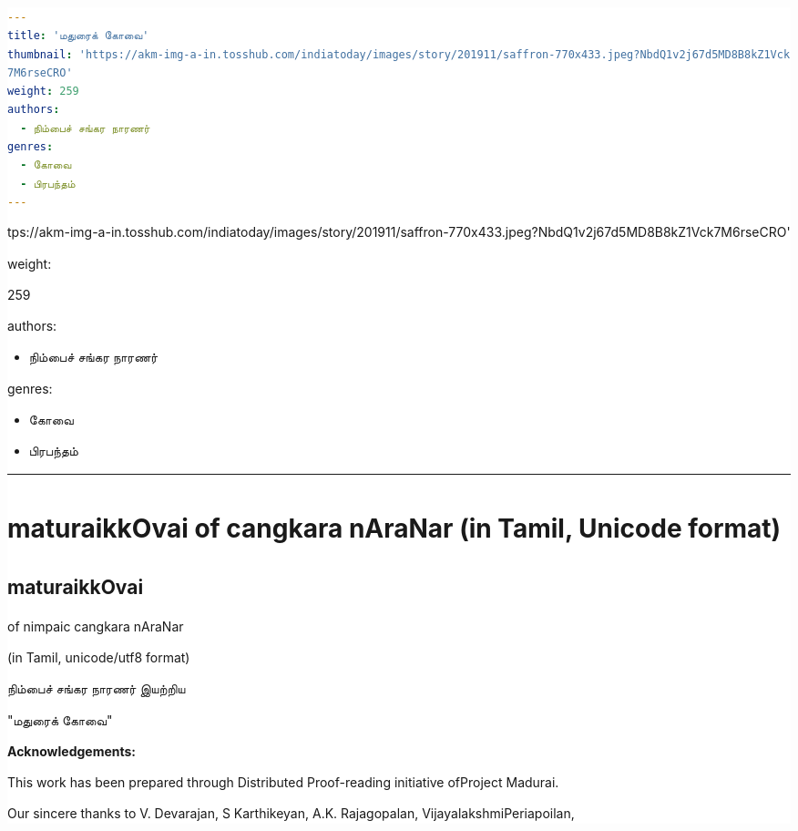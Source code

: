 ```yaml
---
title: 'மதுரைக் கோவை'
thumbnail: 'https://akm-img-a-in.tosshub.com/indiatoday/images/story/201911/saffron-770x433.jpeg?NbdQ1v2j67d5MD8B8kZ1Vck7M6rseCRO'
weight: 259
authors:
  - நிம்பைச் சங்கர நாரணர்
genres:
  - கோவை
  - பிரபந்தம்
---
```


tps://akm-img-a-in.tosshub.com/indiatoday/images/story/201911/saffron-770x433.jpeg?NbdQ1v2j67d5MD8B8kZ1Vck7M6rseCRO'  

weight:

 259  

authors:  

  - நிம்பைச் சங்கர நாரணர்  

genres:  

  - கோவை  

  - பிரபந்தம்  

---  

  

# maturaikkOvai of cangkara nAraNar (in Tamil, Unicode format)  

  

  

  

## maturaikkOvai  

of nimpaic cangkara nAraNar  

(in Tamil, unicode/utf8 format)  

நிம்பைச் சங்கர நாரணர் இயற்றிய  

"மதுரைக் கோவை"  

  

**Acknowledgements:**  

This work has been prepared through Distributed Proof-reading initiative ofProject Madurai.  

Our sincere thanks to V. Devarajan, S Karthikeyan, A.K. Rajagopalan, VijayalakshmiPeriapoilan,  

